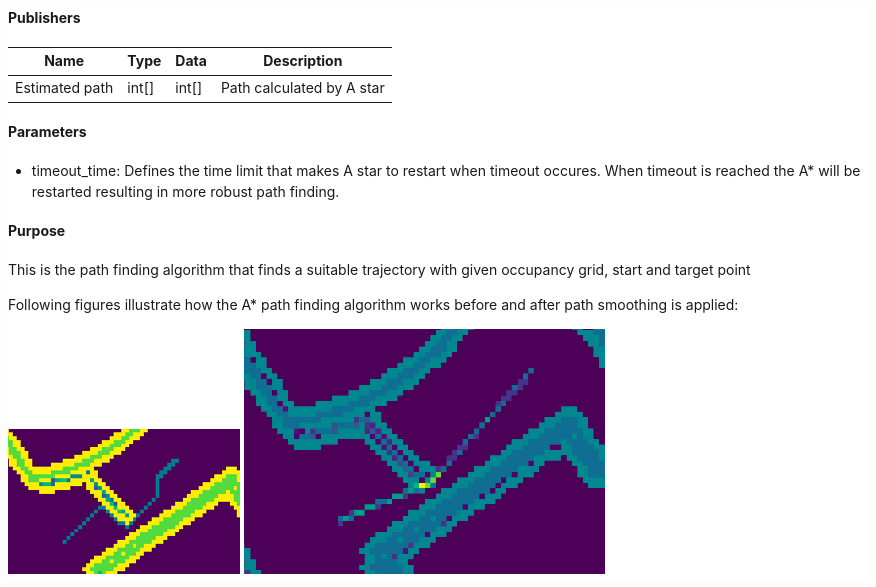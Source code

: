 #### Publishers

|Name|Type|Data|Description|
|---|---|---|---|
| Estimated path | int[] | int[] | Path calculated by A star|

#### Parameters

- timeout_time: Defines the time limit that makes A star to restart when timeout occures. When timeout is reached the A* will be restarted resulting in more robust path finding.

#### Purpose
This is the path finding algorithm that finds a suitable trajectory with given occupancy grid, start and target point

Following figures illustrate how the A* path finding algorithm works before and after path smoothing is applied:

![key-teleop example](./media/A_star.png)
![key-teleop example](./media/A_star_smoothing.png)

